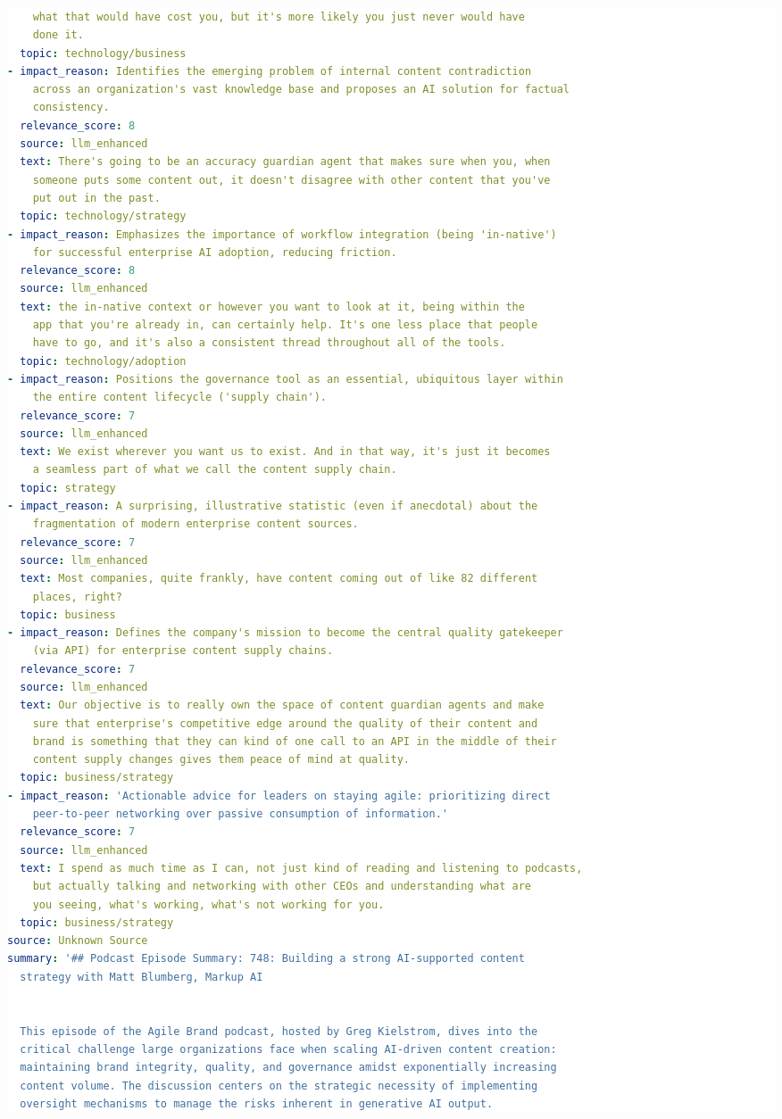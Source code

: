 ```yaml
    what that would have cost you, but it's more likely you just never would have
    done it.
  topic: technology/business
- impact_reason: Identifies the emerging problem of internal content contradiction
    across an organization's vast knowledge base and proposes an AI solution for factual
    consistency.
  relevance_score: 8
  source: llm_enhanced
  text: There's going to be an accuracy guardian agent that makes sure when you, when
    someone puts some content out, it doesn't disagree with other content that you've
    put out in the past.
  topic: technology/strategy
- impact_reason: Emphasizes the importance of workflow integration (being 'in-native')
    for successful enterprise AI adoption, reducing friction.
  relevance_score: 8
  source: llm_enhanced
  text: the in-native context or however you want to look at it, being within the
    app that you're already in, can certainly help. It's one less place that people
    have to go, and it's also a consistent thread throughout all of the tools.
  topic: technology/adoption
- impact_reason: Positions the governance tool as an essential, ubiquitous layer within
    the entire content lifecycle ('supply chain').
  relevance_score: 7
  source: llm_enhanced
  text: We exist wherever you want us to exist. And in that way, it's just it becomes
    a seamless part of what we call the content supply chain.
  topic: strategy
- impact_reason: A surprising, illustrative statistic (even if anecdotal) about the
    fragmentation of modern enterprise content sources.
  relevance_score: 7
  source: llm_enhanced
  text: Most companies, quite frankly, have content coming out of like 82 different
    places, right?
  topic: business
- impact_reason: Defines the company's mission to become the central quality gatekeeper
    (via API) for enterprise content supply chains.
  relevance_score: 7
  source: llm_enhanced
  text: Our objective is to really own the space of content guardian agents and make
    sure that enterprise's competitive edge around the quality of their content and
    brand is something that they can kind of one call to an API in the middle of their
    content supply changes gives them peace of mind at quality.
  topic: business/strategy
- impact_reason: 'Actionable advice for leaders on staying agile: prioritizing direct
    peer-to-peer networking over passive consumption of information.'
  relevance_score: 7
  source: llm_enhanced
  text: I spend as much time as I can, not just kind of reading and listening to podcasts,
    but actually talking and networking with other CEOs and understanding what are
    you seeing, what's working, what's not working for you.
  topic: business/strategy
source: Unknown Source
summary: '## Podcast Episode Summary: 748: Building a strong AI-supported content
  strategy with Matt Blumberg, Markup AI


  This episode of the Agile Brand podcast, hosted by Greg Kielstrom, dives into the
  critical challenge large organizations face when scaling AI-driven content creation:
  maintaining brand integrity, quality, and governance amidst exponentially increasing
  content volume. The discussion centers on the strategic necessity of implementing
  oversight mechanisms to manage the risks inherent in generative AI output.


```